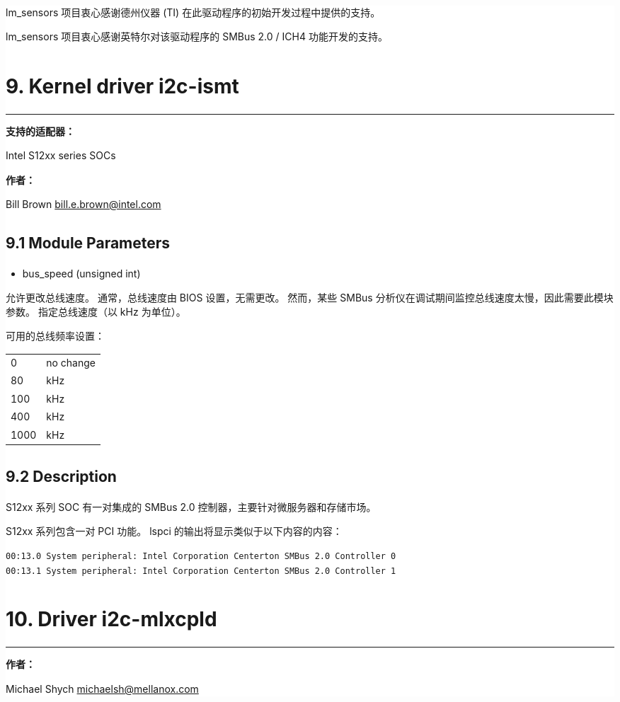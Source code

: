 lm_sensors 项目衷心感谢德州仪器 (TI) 在此驱动程序的初始开发过程中提供的支持。

lm_sensors 项目衷心感谢英特尔对该驱动程序的 SMBus 2.0 / ICH4 功能开发的支持。


# 9. Kernel driver i2c-ismt
--------

**支持的适配器：**

Intel S12xx series SOCs

**作者：**

Bill Brown <bill.e.brown@intel.com>


## 9.1 Module Parameters

- bus_speed (unsigned int)

允许更改总线速度。 通常，总线速度由 BIOS 设置，无需更改。 然而，某些 SMBus 分析仪在调试期间监控总线速度太慢，因此需要此模块参数。 指定总线速度（以 kHz 为单位）。

可用的总线频率设置：

|      |     |
| ---- | --- |
| 0    | no change |
| 80   | kHz |
| 100  | kHz |
| 400  | kHz |
| 1000 | kHz |


## 9.2 Description

S12xx 系列 SOC 有一对集成的 SMBus 2.0 控制器，主要针对微服务器和存储市场。

S12xx 系列包含一对 PCI 功能。 lspci 的输出将显示类似于以下内容的内容：

```bash
00:13.0 System peripheral: Intel Corporation Centerton SMBus 2.0 Controller 0
00:13.1 System peripheral: Intel Corporation Centerton SMBus 2.0 Controller 1
```


# 10. Driver i2c-mlxcpld
--------

**作者：**

Michael Shych <michaelsh@mellanox.com>
